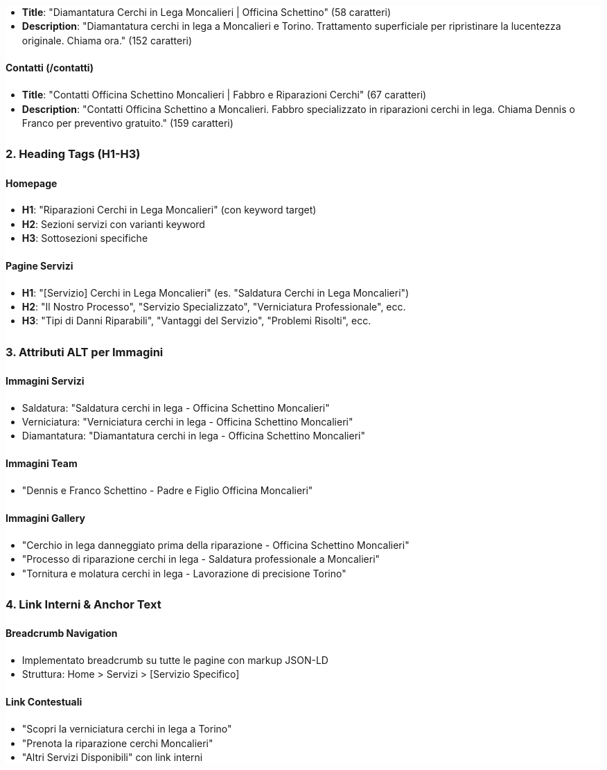 - **Title**: "Diamantatura Cerchi in Lega Moncalieri | Officina Schettino" (58 caratteri)
- **Description**: "Diamantatura cerchi in lega a Moncalieri e Torino. Trattamento superficiale per ripristinare la lucentezza originale. Chiama ora." (152 caratteri)

#### Contatti (/contatti)

- **Title**: "Contatti Officina Schettino Moncalieri | Fabbro e Riparazioni Cerchi" (67 caratteri)
- **Description**: "Contatti Officina Schettino a Moncalieri. Fabbro specializzato in riparazioni cerchi in lega. Chiama Dennis o Franco per preventivo gratuito." (159 caratteri)

### 2. Heading Tags (H1-H3)

#### Homepage

- **H1**: "Riparazioni Cerchi in Lega Moncalieri" (con keyword target)
- **H2**: Sezioni servizi con varianti keyword
- **H3**: Sottosezioni specifiche

#### Pagine Servizi

- **H1**: "[Servizio] Cerchi in Lega Moncalieri" (es. "Saldatura Cerchi in Lega Moncalieri")
- **H2**: "Il Nostro Processo", "Servizio Specializzato", "Verniciatura Professionale", ecc.
- **H3**: "Tipi di Danni Riparabili", "Vantaggi del Servizio", "Problemi Risolti", ecc.

### 3. Attributi ALT per Immagini

#### Immagini Servizi

- Saldatura: "Saldatura cerchi in lega - Officina Schettino Moncalieri"
- Verniciatura: "Verniciatura cerchi in lega - Officina Schettino Moncalieri"
- Diamantatura: "Diamantatura cerchi in lega - Officina Schettino Moncalieri"

#### Immagini Team

- "Dennis e Franco Schettino - Padre e Figlio Officina Moncalieri"

#### Immagini Gallery

- "Cerchio in lega danneggiato prima della riparazione - Officina Schettino Moncalieri"
- "Processo di riparazione cerchi in lega - Saldatura professionale a Moncalieri"
- "Tornitura e molatura cerchi in lega - Lavorazione di precisione Torino"

### 4. Link Interni & Anchor Text

#### Breadcrumb Navigation

- Implementato breadcrumb su tutte le pagine con markup JSON-LD
- Struttura: Home > Servizi > [Servizio Specifico]

#### Link Contestuali

- "Scopri la verniciatura cerchi in lega a Torino"
- "Prenota la riparazione cerchi Moncalieri"
- "Altri Servizi Disponibili" con link interni
